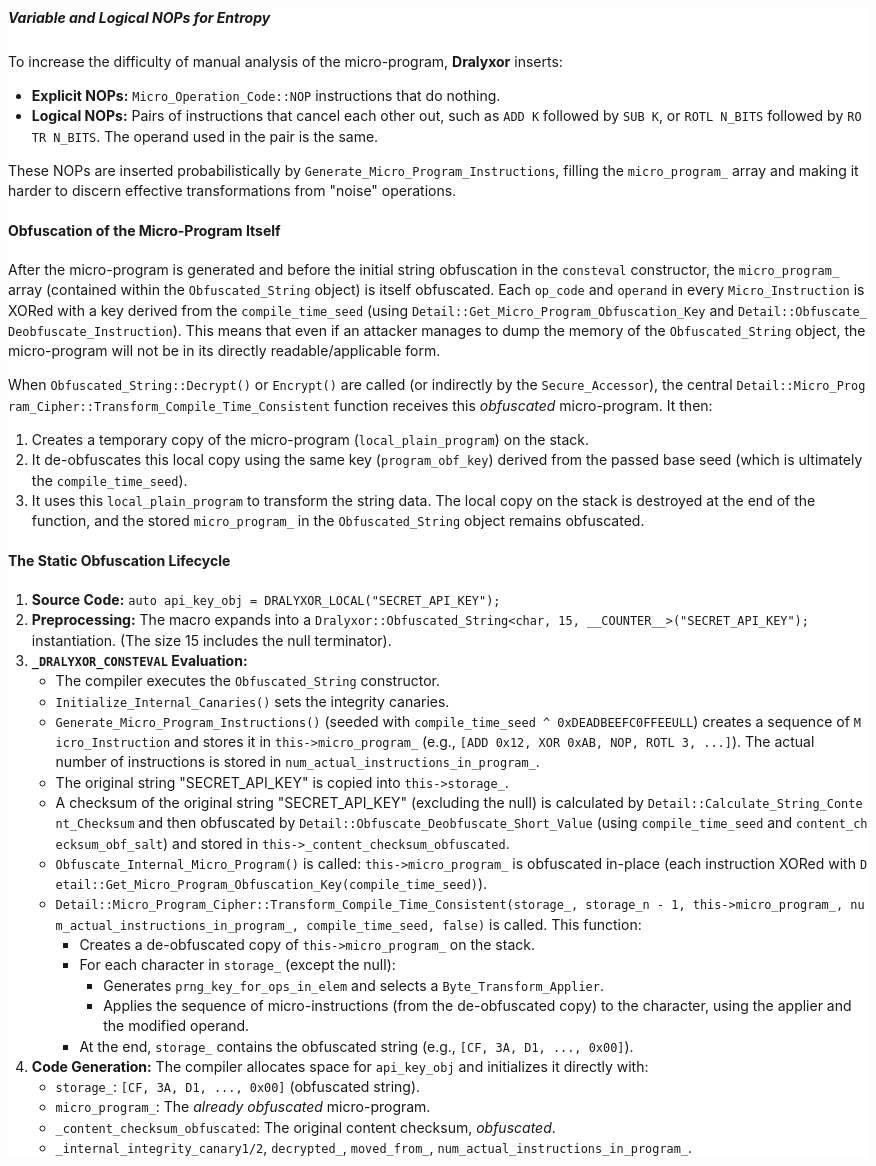 ##### Variable and Logical NOPs for Entropy

To increase the difficulty of manual analysis of the micro-program, **Dralyxor** inserts:
- **Explicit NOPs:** `Micro_Operation_Code::NOP` instructions that do nothing.
- **Logical NOPs:** Pairs of instructions that cancel each other out, such as `ADD K` followed by `SUB K`, or `ROTL N_BITS` followed by `ROTR N_BITS`. The operand used in the pair is the same.

These NOPs are inserted probabilistically by `Generate_Micro_Program_Instructions`, filling the `micro_program_` array and making it harder to discern effective transformations from "noise" operations.

#### Obfuscation of the Micro-Program Itself

After the micro-program is generated and before the initial string obfuscation in the `consteval` constructor, the `micro_program_` array (contained within the `Obfuscated_String` object) is itself obfuscated. Each `op_code` and `operand` in every `Micro_Instruction` is XORed with a key derived from the `compile_time_seed` (using `Detail::Get_Micro_Program_Obfuscation_Key` and `Detail::Obfuscate_Deobfuscate_Instruction`).
This means that even if an attacker manages to dump the memory of the `Obfuscated_String` object, the micro-program will not be in its directly readable/applicable form.

When `Obfuscated_String::Decrypt()` or `Encrypt()` are called (or indirectly by the `Secure_Accessor`), the central `Detail::Micro_Program_Cipher::Transform_Compile_Time_Consistent` function receives this *obfuscated* micro-program. It then:
1. Creates a temporary copy of the micro-program (`local_plain_program`) on the stack.
2. It de-obfuscates this local copy using the same key (`program_obf_key`) derived from the passed base seed (which is ultimately the `compile_time_seed`).
3. It uses this `local_plain_program` to transform the string data.
The local copy on the stack is destroyed at the end of the function, and the stored `micro_program_` in the `Obfuscated_String` object remains obfuscated.

#### The Static Obfuscation Lifecycle

1. **Source Code:** `auto api_key_obj = DRALYXOR_LOCAL("SECRET_API_KEY");`
2. **Preprocessing:** The macro expands into a `Dralyxor::Obfuscated_String<char, 15, __COUNTER__>("SECRET_API_KEY");` instantiation. (The size 15 includes the null terminator).
3. **`_DRALYXOR_CONSTEVAL` Evaluation:**
   - The compiler executes the `Obfuscated_String` constructor.
   - `Initialize_Internal_Canaries()` sets the integrity canaries.
   - `Generate_Micro_Program_Instructions()` (seeded with `compile_time_seed ^ 0xDEADBEEFC0FFEEULL`) creates a sequence of `Micro_Instruction` and stores it in `this->micro_program_` (e.g., `[ADD 0x12, XOR 0xAB, NOP, ROTL 3, ...]`). The actual number of instructions is stored in `num_actual_instructions_in_program_`.
   - The original string "SECRET\_API\_KEY" is copied into `this->storage_`.
   - A checksum of the original string "SECRET\_API\_KEY" (excluding the null) is calculated by `Detail::Calculate_String_Content_Checksum` and then obfuscated by `Detail::Obfuscate_Deobfuscate_Short_Value` (using `compile_time_seed` and `content_checksum_obf_salt`) and stored in `this->_content_checksum_obfuscated`.
   - `Obfuscate_Internal_Micro_Program()` is called: `this->micro_program_` is obfuscated in-place (each instruction XORed with `Detail::Get_Micro_Program_Obfuscation_Key(compile_time_seed)`).
   - `Detail::Micro_Program_Cipher::Transform_Compile_Time_Consistent(storage_, storage_n - 1, this->micro_program_, num_actual_instructions_in_program_, compile_time_seed, false)` is called. This function:
      - Creates a de-obfuscated copy of `this->micro_program_` on the stack.
      - For each character in `storage_` (except the null):
         - Generates `prng_key_for_ops_in_elem` and selects a `Byte_Transform_Applier`.
         - Applies the sequence of micro-instructions (from the de-obfuscated copy) to the character, using the applier and the modified operand.
      - At the end, `storage_` contains the obfuscated string (e.g., `[CF, 3A, D1, ..., 0x00]`).
4. **Code Generation:** The compiler allocates space for `api_key_obj` and initializes it directly with:
   - `storage_`: `[CF, 3A, D1, ..., 0x00]` (obfuscated string).
   - `micro_program_`: The *already obfuscated* micro-program.
   - `_content_checksum_obfuscated`: The original content checksum, *obfuscated*.
   - `_internal_integrity_canary1/2`, `decrypted_`, `moved_from_`, `num_actual_instructions_in_program_`.